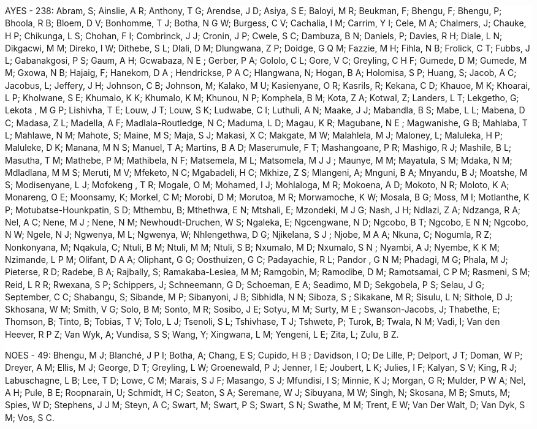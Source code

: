 
   AYES - 238: Abram, S; Ainslie, A R; Anthony, T G; Arendse, J D; Asiya, S
   E; Baloyi, M R; Beukman, F; Bhengu, F; Bhengu, P; Bhoola, R B; Bloem, D
   V; Bonhomme, T J; Botha, N G W; Burgess, C V; Cachalia, I M; Carrim, Y I;
   Cele, M A; Chalmers, J; Chauke, H P; Chikunga, L S; Chohan, F I;
   Combrinck, J J; Cronin, J P; Cwele, S C; Dambuza, B N; Daniels, P;
   Davies, R H; Diale, L N; Dikgacwi, M M; Direko, I W; Dithebe, S L; Dlali,
   D M; Dlungwana, Z P; Doidge, G Q M; Fazzie, M H; Fihla, N B; Frolick, C
   T; Fubbs, J L; Gabanakgosi, P S; Gaum, A H; Gcwabaza, N E ; Gerber, P A;
   Gololo, C L; Gore, V C; Greyling, C H F; Gumede, D M; Gumede, M M; Gxowa,
   N B; Hajaig, F; Hanekom, D A ; Hendrickse, P A C; Hlangwana, N; Hogan, B
   A; Holomisa, S P; Huang, S; Jacob, A C; Jacobus, L; Jeffery, J H;
   Johnson, C B; Johnson, M; Kalako, M U; Kasienyane, O R; Kasrils, R;
   Kekana, C D; Khauoe, M K; Khoarai, L P; Kholwane, S E; Khumalo, K K;
   Khumalo, K M; Khunou, N P; Komphela, B M; Kota, Z A; Kotwal, Z; Landers,
   L T; Lekgetho, G; Lekota , M G P; Lishivha, T E; Louw, J T; Louw, S K;
   Ludwabe, C I; Luthuli, A N; Maake, J J; Mabandla, B S; Mabe, L L; Mabena,
   D C; Madasa, Z L; Madella, A F; Madlala-Routledge, N C; Maduma, L D;
   Magau, K R; Magubane, N E ; Magwanishe, G B; Mahlaba, T L; Mahlawe, N M;
   Mahote, S; Maine, M S; Maja, S J; Makasi, X C; Makgate, M W; Malahlela, M
   J; Maloney, L; Maluleka, H P; Maluleke, D K; Manana, M N S; Manuel, T A;
   Martins, B A D; Maserumule, F T; Mashangoane, P R; Mashigo, R J; Mashile,
   B L; Masutha, T M; Mathebe, P M; Mathibela, N F; Matsemela, M L;
   Matsomela, M J J ; Maunye, M M; Mayatula, S M; Mdaka, N M; Mdladlana, M M
   S; Meruti, M V; Mfeketo, N C; Mgabadeli, H C; Mkhize, Z S; Mlangeni, A;
   Mnguni, B A; Mnyandu, B J; Moatshe, M S; Modisenyane, L J; Mofokeng , T
   R; Mogale, O M; Mohamed, I J; Mohlaloga, M R; Mokoena, A D; Mokoto, N R;
   Moloto, K A; Monareng, O E; Moonsamy, K; Morkel, C M; Morobi, D M;
   Morutoa, M R; Morwamoche, K W; Mosala, B G; Moss, M I; Motlanthe, K P;
   Motubatse-Hounkpatin, S D; Mthembu, B; Mthethwa, E N; Mtshali, E;
   Mzondeki, M J G; Nash, J H; Ndlazi, Z A; Ndzanga, R A; Nel, A C; Nene, M
   J ; Nene, N M; Newhoudt-Druchen, W S; Ngaleka, E; Ngcengwane, N D;
   Ngcobo, B T; Ngcobo, E N N; Ngcobo, N W; Ngele, N J; Ngwenya, M L;
   Ngwenya, W; Nhlengethwa, D G; Njikelana, S J ; Njobe, M A A; Nkuna, C;
   Nogumla, R Z; Nonkonyana, M; Nqakula, C; Ntuli, B M; Ntuli, M M; Ntuli, S
   B; Nxumalo, M D; Nxumalo, S N ; Nyambi, A J; Nyembe, K K M; Nzimande, L P
   M; Olifant, D A A; Oliphant, G G; Oosthuizen, G C; Padayachie, R L;
   Pandor , G N M; Phadagi, M G; Phala, M J; Pieterse, R D; Radebe, B A;
   Rajbally, S; Ramakaba-Lesiea, M M; Ramgobin, M; Ramodibe, D M;
   Ramotsamai, C P M; Rasmeni, S M; Reid, L R R; Rwexana, S P; Schippers, J;
   Schneemann, G D; Schoeman, E A; Seadimo, M D; Sekgobela, P S; Selau, J G;
   September, C C; Shabangu, S; Sibande, M P; Sibanyoni, J B; Sibhidla, N N;
   Siboza, S ; Sikakane, M R; Sisulu, L N; Sithole, D J; Skhosana, W M;
   Smith, V G; Solo, B M; Sonto, M R; Sosibo, J E; Sotyu, M M; Surty, M E ;
   Swanson-Jacobs, J; Thabethe, E; Thomson, B; Tinto, B; Tobias, T V; Tolo,
   L J; Tsenoli, S L; Tshivhase, T J; Tshwete, P; Turok, B; Twala, N M;
   Vadi, I; Van den Heever, R P Z; Van Wyk, A; Vundisa, S S; Wang, Y;
   Xingwana, L M; Yengeni, L E; Zita, L; Zulu, B Z.


   NOES - 49: Bhengu, M J; Blanché, J P I; Botha, A; Chang, E S; Cupido, H B
   ; Davidson, I O; De Lille, P; Delport, J T; Doman, W P; Dreyer, A M;
   Ellis, M J; George, D T; Greyling, L W; Groenewald, P J; Jenner, I E;
   Joubert, L K; Julies, I F; Kalyan, S V; King, R J; Labuschagne, L B; Lee,
   T D; Lowe, C M; Marais, S J F; Masango, S J; Mfundisi, I S; Minnie, K J;
   Morgan, G R; Mulder, P W A; Nel, A H; Pule, B E; Roopnarain, U; Schmidt,
   H C; Seaton, S A; Seremane, W J; Sibuyana, M W; Singh, N; Skosana, M B;
   Smuts, M; Spies, W D; Stephens, J J M; Steyn, A C; Swart, M; Swart, P S;
   Swart, S N; Swathe, M M; Trent, E W; Van Der Walt, D; Van Dyk, S M; Vos,
   S C.
